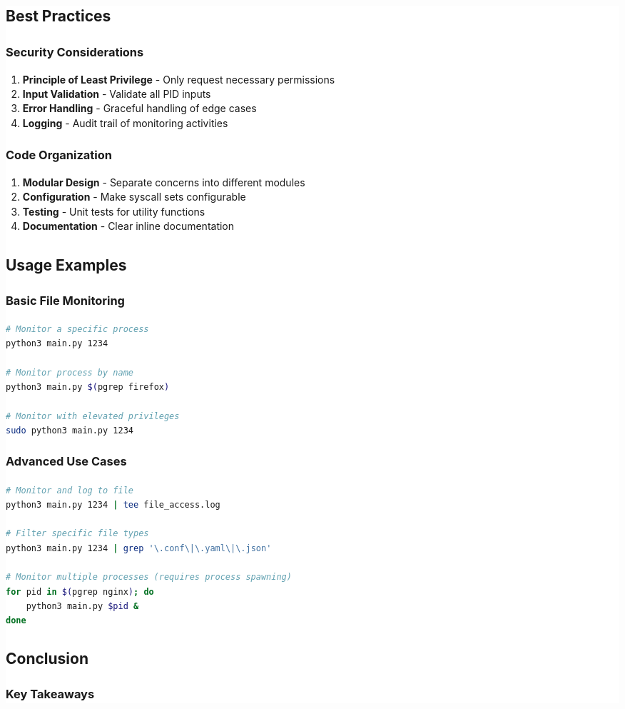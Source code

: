 ## Best Practices

### Security Considerations

1. **Principle of Least Privilege** - Only request necessary permissions
2. **Input Validation** - Validate all PID inputs
3. **Error Handling** - Graceful handling of edge cases
4. **Logging** - Audit trail of monitoring activities

### Code Organization

1. **Modular Design** - Separate concerns into different modules
2. **Configuration** - Make syscall sets configurable
3. **Testing** - Unit tests for utility functions
4. **Documentation** - Clear inline documentation

## Usage Examples

### Basic File Monitoring

```bash
# Monitor a specific process
python3 main.py 1234

# Monitor process by name
python3 main.py $(pgrep firefox)

# Monitor with elevated privileges
sudo python3 main.py 1234
```

### Advanced Use Cases

```bash
# Monitor and log to file
python3 main.py 1234 | tee file_access.log

# Filter specific file types
python3 main.py 1234 | grep '\.conf\|\.yaml\|\.json'

# Monitor multiple processes (requires process spawning)
for pid in $(pgrep nginx); do
    python3 main.py $pid &
done
```

## Conclusion

### Key Takeaways
